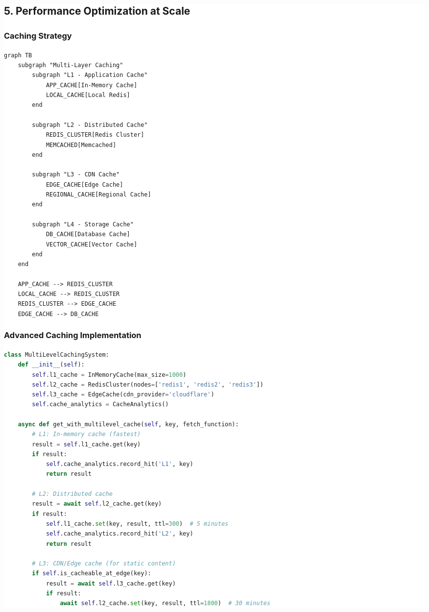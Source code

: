 ## 5. Performance Optimization at Scale

### Caching Strategy

```mermaid
graph TB
    subgraph "Multi-Layer Caching"
        subgraph "L1 - Application Cache"
            APP_CACHE[In-Memory Cache]
            LOCAL_CACHE[Local Redis]
        end
        
        subgraph "L2 - Distributed Cache"
            REDIS_CLUSTER[Redis Cluster]
            MEMCACHED[Memcached]
        end
        
        subgraph "L3 - CDN Cache"
            EDGE_CACHE[Edge Cache]
            REGIONAL_CACHE[Regional Cache]
        end
        
        subgraph "L4 - Storage Cache"
            DB_CACHE[Database Cache]
            VECTOR_CACHE[Vector Cache]
        end
    end
    
    APP_CACHE --> REDIS_CLUSTER
    LOCAL_CACHE --> REDIS_CLUSTER
    REDIS_CLUSTER --> EDGE_CACHE
    EDGE_CACHE --> DB_CACHE
```

### Advanced Caching Implementation

```python
class MultiLevelCachingSystem:
    def __init__(self):
        self.l1_cache = InMemoryCache(max_size=1000)
        self.l2_cache = RedisCluster(nodes=['redis1', 'redis2', 'redis3'])
        self.l3_cache = EdgeCache(cdn_provider='cloudflare')
        self.cache_analytics = CacheAnalytics()
    
    async def get_with_multilevel_cache(self, key, fetch_function):
        # L1: In-memory cache (fastest)
        result = self.l1_cache.get(key)
        if result:
            self.cache_analytics.record_hit('L1', key)
            return result
        
        # L2: Distributed cache
        result = await self.l2_cache.get(key)
        if result:
            self.l1_cache.set(key, result, ttl=300)  # 5 minutes
            self.cache_analytics.record_hit('L2', key)
            return result
        
        # L3: CDN/Edge cache (for static content)
        if self.is_cacheable_at_edge(key):
            result = await self.l3_cache.get(key)
            if result:
                await self.l2_cache.set(key, result, ttl=1800)  # 30 minutes
```